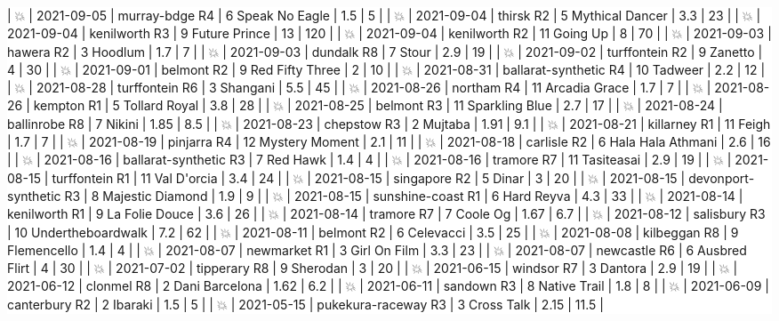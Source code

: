 | :boom:   | 2021-09-05 | murray-bdge R4         | 6 Speak No Eagle     |  1.5  |      5   |
| :boom:   | 2021-09-04 | thirsk R2              | 5 Mythical Dancer    |  3.3  |     23   |
| :boom:   | 2021-09-04 | kenilworth R3          | 9 Future Prince      | 13    |    120   |
| :boom:   | 2021-09-04 | kenilworth R2          | 11 Going Up          |  8    |     70   |
| :boom:   | 2021-09-03 | hawera R2              | 3 Hoodlum            |  1.7  |      7   |
| :boom:   | 2021-09-03 | dundalk R8             | 7 Stour              |  2.9  |     19   |
| :boom:   | 2021-09-02 | turffontein R2         | 9 Zanetto            |  4    |     30   |
| :boom:   | 2021-09-01 | belmont R2             | 9 Red Fifty Three    |  2    |     10   |
| :boom:   | 2021-08-31 | ballarat-synthetic R4  | 10 Tadweer           |  2.2  |     12   |
| :boom:   | 2021-08-28 | turffontein R6         | 3 Shangani           |  5.5  |     45   |
| :boom:   | 2021-08-26 | northam R4             | 11 Arcadia Grace     |  1.7  |      7   |
| :boom:   | 2021-08-26 | kempton R1             | 5 Tollard Royal      |  3.8  |     28   |
| :boom:   | 2021-08-25 | belmont R3             | 11 Sparkling Blue    |  2.7  |     17   |
| :boom:   | 2021-08-24 | ballinrobe R8          | 7 Nikini             |  1.85 |      8.5 |
| :boom:   | 2021-08-23 | chepstow R3            | 2 Mujtaba            |  1.91 |      9.1 |
| :boom:   | 2021-08-21 | killarney R1           | 11 Feigh             |  1.7  |      7   |
| :boom:   | 2021-08-19 | pinjarra R4            | 12 Mystery Moment    |  2.1  |     11   |
| :boom:   | 2021-08-18 | carlisle R2            | 6 Hala Hala Athmani  |  2.6  |     16   |
| :boom:   | 2021-08-16 | ballarat-synthetic R3  | 7 Red Hawk           |  1.4  |      4   |
| :boom:   | 2021-08-16 | tramore R7             | 11 Tasiteasai        |  2.9  |     19   |
| :boom:   | 2021-08-15 | turffontein R1         | 11 Val D'orcia       |  3.4  |     24   |
| :boom:   | 2021-08-15 | singapore R2           | 5 Dinar              |  3    |     20   |
| :boom:   | 2021-08-15 | devonport-synthetic R3 | 8 Majestic Diamond   |  1.9  |      9   |
| :boom:   | 2021-08-15 | sunshine-coast R1      | 6 Hard Reyva         |  4.3  |     33   |
| :boom:   | 2021-08-14 | kenilworth R1          | 9 La Folie Douce     |  3.6  |     26   |
| :boom:   | 2021-08-14 | tramore R7             | 7 Coole Og           |  1.67 |      6.7 |
| :boom:   | 2021-08-12 | salisbury R3           | 10 Undertheboardwalk |  7.2  |     62   |
| :boom:   | 2021-08-11 | belmont R2             | 6 Celevacci          |  3.5  |     25   |
| :boom:   | 2021-08-08 | kilbeggan R8           | 9 Flemencello        |  1.4  |      4   |
| :boom:   | 2021-08-07 | newmarket R1           | 3 Girl On Film       |  3.3  |     23   |
| :boom:   | 2021-08-07 | newcastle R6           | 6 Ausbred Flirt      |  4    |     30   |
| :boom:   | 2021-07-02 | tipperary R8           | 9 Sherodan           |  3    |     20   |
| :boom:   | 2021-06-15 | windsor R7             | 3 Dantora            |  2.9  |     19   |
| :boom:   | 2021-06-12 | clonmel R8             | 2 Dani Barcelona     |  1.62 |      6.2 |
| :boom:   | 2021-06-11 | sandown R3             | 8 Native Trail       |  1.8  |      8   |
| :boom:   | 2021-06-09 | canterbury R2          | 2 Ibaraki            |  1.5  |      5   |
| :boom:   | 2021-05-15 | pukekura-raceway R3    | 3 Cross Talk         |  2.15 |     11.5 |